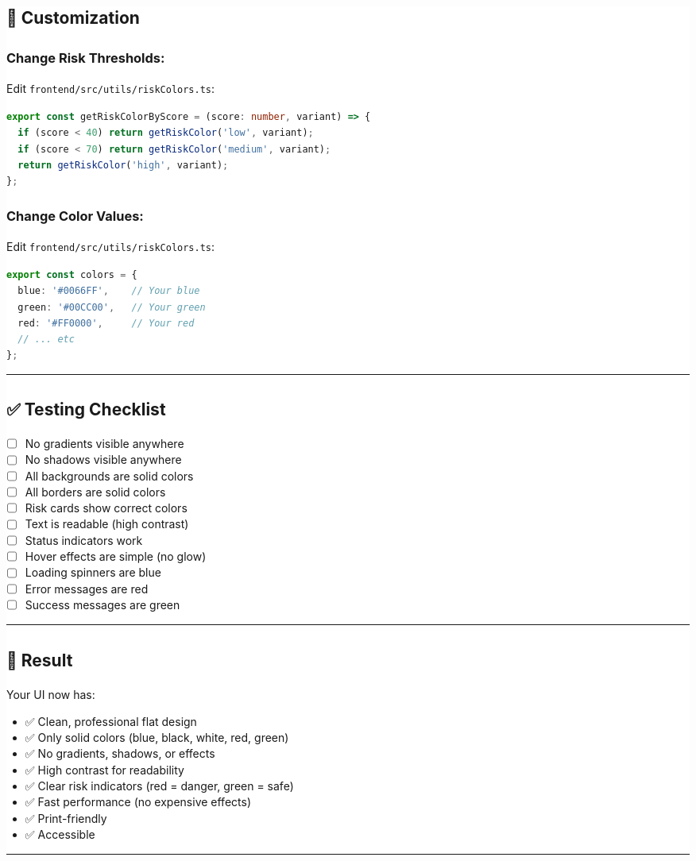 ## 🔧 Customization

### Change Risk Thresholds:

Edit `frontend/src/utils/riskColors.ts`:
```typescript
export const getRiskColorByScore = (score: number, variant) => {
  if (score < 40) return getRiskColor('low', variant);
  if (score < 70) return getRiskColor('medium', variant);
  return getRiskColor('high', variant);
};
```

### Change Color Values:

Edit `frontend/src/utils/riskColors.ts`:
```typescript
export const colors = {
  blue: '#0066FF',    // Your blue
  green: '#00CC00',   // Your green
  red: '#FF0000',     // Your red
  // ... etc
};
```

---

## ✅ Testing Checklist

- [ ] No gradients visible anywhere
- [ ] No shadows visible anywhere
- [ ] All backgrounds are solid colors
- [ ] All borders are solid colors
- [ ] Risk cards show correct colors
- [ ] Text is readable (high contrast)
- [ ] Status indicators work
- [ ] Hover effects are simple (no glow)
- [ ] Loading spinners are blue
- [ ] Error messages are red
- [ ] Success messages are green

---

## 🎉 Result

Your UI now has:
- ✅ Clean, professional flat design
- ✅ Only solid colors (blue, black, white, red, green)
- ✅ No gradients, shadows, or effects
- ✅ High contrast for readability
- ✅ Clear risk indicators (red = danger, green = safe)
- ✅ Fast performance (no expensive effects)
- ✅ Print-friendly
- ✅ Accessible

---
